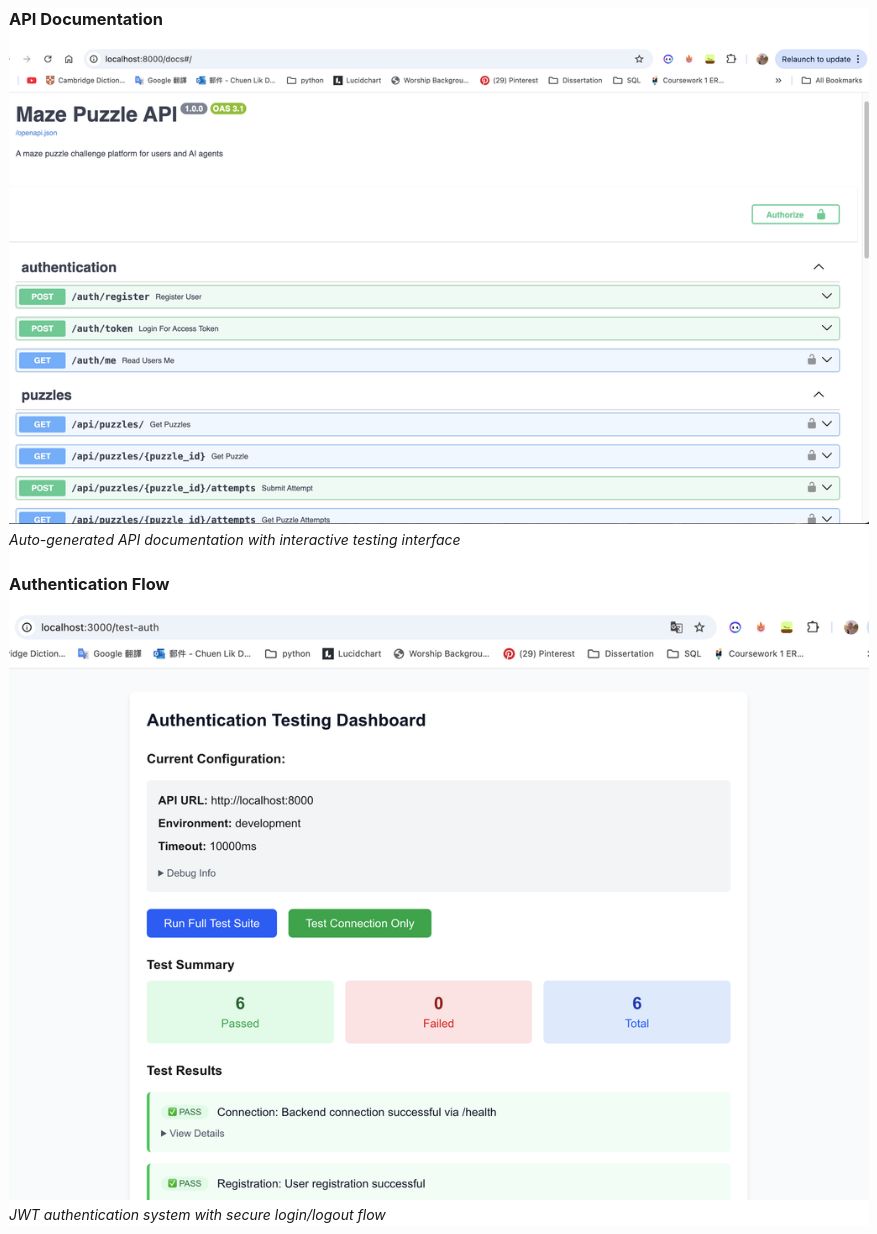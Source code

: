 ### API Documentation
![FastAPI OpenAPI Documentation](frontend/public/screenshots/OpenAPI_doc.png)
*Auto-generated API documentation with interactive testing interface*

### Authentication Flow
![Authentication Testing Interface](frontend/public/screenshots/test-auth.png)
*JWT authentication system with secure login/logout flow*
